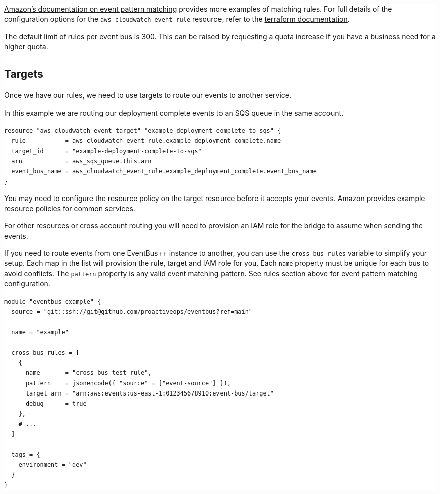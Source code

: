 [Amazon’s documentation on event pattern matching](https://docs.aws.amazon.com/eventbridge/latest/userguide/eb-event-patterns.html) provides more examples of matching rules. For full details of the configuration options for the `aws_cloudwatch_event_rule` resource, refer to the [terraform documentation](https://registry.terraform.io/providers/hashicorp/aws/latest/docs/resources/cloudwatch_event_rule).

The [default limit of rules per event bus is 300](https://docs.aws.amazon.com/eventbridge/latest/userguide/eb-quota.html#eb-limits). This can be raised by [requesting a quota increase](https://console.aws.amazon.com/servicequotas/home?region=us-east-1#!/services/events/quotas) if you have a business need for a higher quota.

## Targets
Once we have our rules, we need to use targets to route our events to another service.

In this example we are routing our deployment complete events to an SQS queue in the same account.

```hcl2
resource "aws_cloudwatch_event_target" "example_deployment_complete_to_sqs" {
  rule           = aws_cloudwatch_event_rule.example_deployment_complete.name
  target_id      = "example-deployment-complete-to-sqs"
  arn            = aws_sqs_queue.this.arn
  event_bus_name = aws_cloudwatch_event_rule.example_deployment_complete.event_bus_name
}
```

You may need to configure the resource policy on the target resource before it accepts your events. Amazon provides [example resource policies for common services](https://docs.aws.amazon.com/eventbridge/latest/userguide/eb-use-resource-based.html).

For other resources or cross account routing you will need to provision an IAM role for the bridge to assume when sending the events.

If you need to route events from one EventBus++ instance to another, you can use the `cross_bus_rules` variable to simplify your setup. Each map in the list will provision the rule, target and IAM role for you. Each `name` property must be unique for each bus to avoid conflicts. The `pattern` property is any valid event matching pattern. See [rules](#rules) section above for event pattern matching configuration.

```hcl2
module "eventbus_example" {
  source = "git::ssh://git@github.com/proactiveops/eventbus?ref=main"

  name = "example"

  cross_bus_rules = [
    {
      name       = "cross_bus_test_rule",
      pattern    = jsonencode({ "source" = ["event-source"] }),
      target_arn = "arn:aws:events:us-east-1:012345678910:event-bus/target"
      debug      = true
    },
    # ...
  ]

  tags = {
    environment = "dev"
  }
}
```
